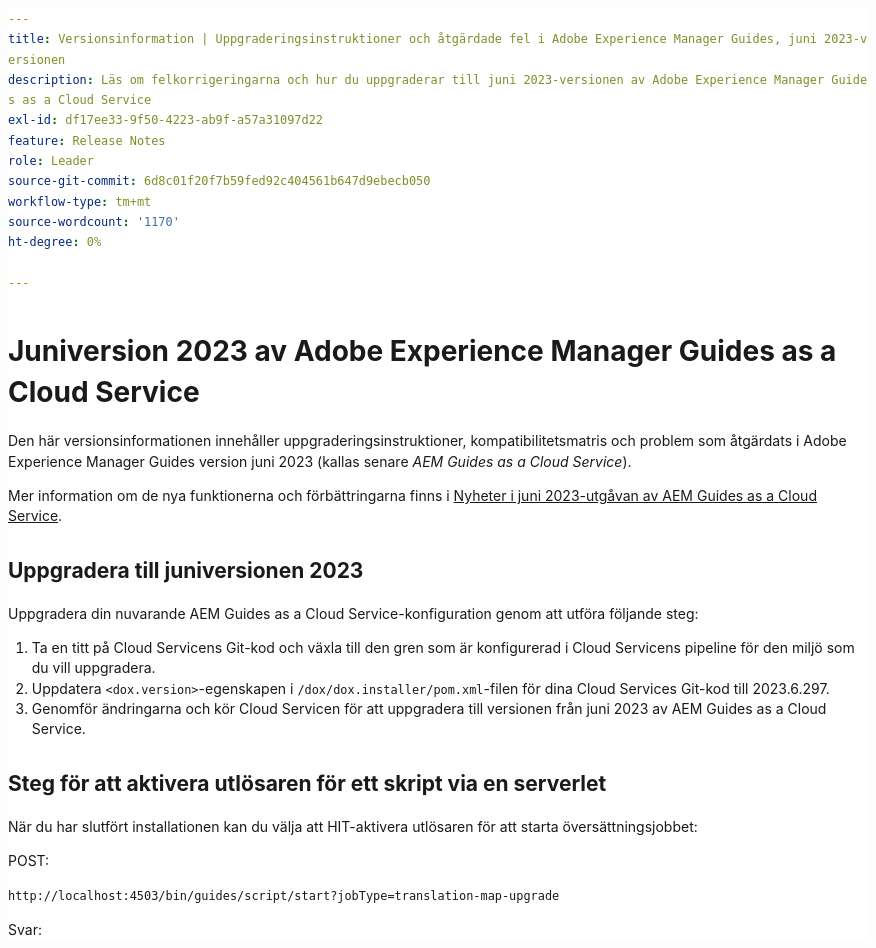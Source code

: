 ```yaml
---
title: Versionsinformation | Uppgraderingsinstruktioner och åtgärdade fel i Adobe Experience Manager Guides, juni 2023-versionen
description: Läs om felkorrigeringarna och hur du uppgraderar till juni 2023-versionen av Adobe Experience Manager Guides as a Cloud Service
exl-id: df17ee33-9f50-4223-ab9f-a57a31097d22
feature: Release Notes
role: Leader
source-git-commit: 6d8c01f20f7b59fed92c404561b647d9ebecb050
workflow-type: tm+mt
source-wordcount: '1170'
ht-degree: 0%

---
```


# Juniversion 2023 av Adobe Experience Manager Guides as a Cloud Service

Den här versionsinformationen innehåller uppgraderingsinstruktioner, kompatibilitetsmatris och problem som åtgärdats i Adobe Experience Manager Guides version juni 2023 (kallas senare *AEM Guides as a Cloud Service*).

Mer information om de nya funktionerna och förbättringarna finns i [Nyheter i juni 2023-utgåvan av AEM Guides as a Cloud Service](whats-new-2023-6-0.md).

## Uppgradera till juniversionen 2023

Uppgradera din nuvarande AEM Guides as a Cloud Service-konfiguration genom att utföra följande steg:

1. Ta en titt på Cloud Servicens Git-kod och växla till den gren som är konfigurerad i Cloud Servicens pipeline för den miljö som du vill uppgradera.
2. Uppdatera `<dox.version>`-egenskapen i `/dox/dox.installer/pom.xml`-filen för dina Cloud Services Git-kod till 2023.6.297.
3. Genomför ändringarna och kör Cloud Servicen för att uppgradera till versionen från juni 2023 av AEM Guides as a Cloud Service.

## Steg för att aktivera utlösaren för ett skript via en serverlet

När du har slutfört installationen kan du välja att HIT-aktivera utlösaren för att starta översättningsjobbet:

POST:

```
http://localhost:4503/bin/guides/script/start?jobType=translation-map-upgrade
```

Svar:
